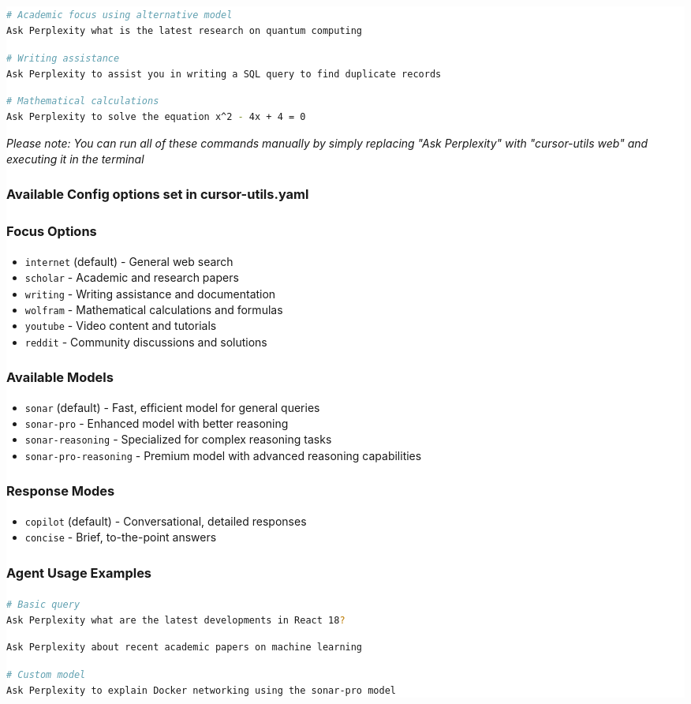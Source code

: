 ```bash
# Academic focus using alternative model
Ask Perplexity what is the latest research on quantum computing 
```

```bash
# Writing assistance
Ask Perplexity to assist you in writing a SQL query to find duplicate records 
```

```bash
# Mathematical calculations
Ask Perplexity to solve the equation x^2 - 4x + 4 = 0
```

*Please note: You can run all of these commands manually by simply replacing "Ask Perplexity" with "cursor-utils web" and executing it in the terminal*

### Available Config options set in cursor-utils.yaml

### Focus Options

- `internet` (default) - General web search
- `scholar` - Academic and research papers
- `writing` - Writing assistance and documentation
- `wolfram` - Mathematical calculations and formulas
- `youtube` - Video content and tutorials
- `reddit` - Community discussions and solutions

### Available Models

- `sonar` (default) - Fast, efficient model for general queries
- `sonar-pro` - Enhanced model with better reasoning
- `sonar-reasoning` - Specialized for complex reasoning tasks
- `sonar-pro-reasoning` - Premium model with advanced reasoning capabilities

### Response Modes

- `copilot` (default) - Conversational, detailed responses
- `concise` - Brief, to-the-point answers

### Agent Usage Examples

```bash
# Basic query
Ask Perplexity what are the latest developments in React 18?
```

```bash
Ask Perplexity about recent academic papers on machine learning 
```

```bash
# Custom model
Ask Perplexity to explain Docker networking using the sonar-pro model
```
